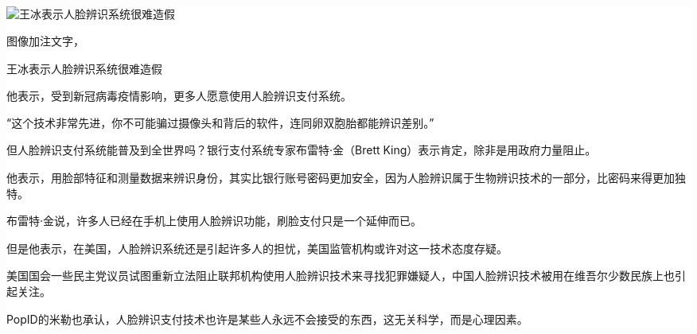 <img srcset="https://ichef.bbci.co.uk/news/240/cpsprodpb/11ADB/production/_116711427_5223945e-2791-4416-bd8e-b12c86aaaf3d.jpg 240w, https://ichef.bbci.co.uk/news/320/cpsprodpb/11ADB/production/_116711427_5223945e-2791-4416-bd8e-b12c86aaaf3d.jpg 320w, https://ichef.bbci.co.uk/news/480/cpsprodpb/11ADB/production/_116711427_5223945e-2791-4416-bd8e-b12c86aaaf3d.jpg 480w, https://ichef.bbci.co.uk/news/624/cpsprodpb/11ADB/production/_116711427_5223945e-2791-4416-bd8e-b12c86aaaf3d.jpg 624w, https://ichef.bbci.co.uk/news/800/cpsprodpb/11ADB/production/_116711427_5223945e-2791-4416-bd8e-b12c86aaaf3d.jpg 800w" alt="王冰表示人脸辨识系统很难造假" src="https://ichef.bbci.co.uk/news/640/cpsprodpb/11ADB/production/_116711427_5223945e-2791-4416-bd8e-b12c86aaaf3d.jpg" width="976" class="css-1vsigzm-StyledImg-fadeIn e1enwo3v0" referrerpolicy="no-referrer"></div></div><div dir="ltr" class="css-5z6hrn-GridComponent e57qer20"><figcaption dir="ltr" class="css-rq8hou-Caption eede9f50"><span class="css-ow3j0s-VisuallyHiddenText e1yt7oin0">图像加注文字，</span><p>王冰表示人脸辨识系统很难造假</p></figcaption></div></div></figure></div><div dir="ltr" class="css-oywjep-GridComponent e57qer20"><p dir="ltr" class="css-3pm568-Paragraph e1cc2ql70">他表示，受到新冠病毒疫情影响，更多人愿意使用人脸辨识支付系统。</p></div><div dir="ltr" class="css-oywjep-GridComponent e57qer20"><p dir="ltr" class="css-3pm568-Paragraph e1cc2ql70">“这个技术非常先进，你不可能骗过摄像头和背后的软件，连同卵双胞胎都能辨识差别。”</p></div><div dir="ltr" class="css-oywjep-GridComponent e57qer20"><p dir="ltr" class="css-3pm568-Paragraph e1cc2ql70">但人脸辨识支付系统能普及到全世界吗？银行支付系统专家布雷特·金（Brett King）表示肯定，除非是用政府力量阻止。</p></div><div dir="ltr" class="css-oywjep-GridComponent e57qer20"><p dir="ltr" class="css-3pm568-Paragraph e1cc2ql70">他表示，用脸部特征和测量数据来辨识身份，其实比银行账号密码更加安全，因为人脸辨识属于生物辨识技术的一部分，比密码来得更加独特。</p></div><div dir="ltr" class="css-oywjep-GridComponent e57qer20"><p dir="ltr" class="css-3pm568-Paragraph e1cc2ql70">布雷特·金说，许多人已经在手机上使用人脸辨识功能，刷脸支付只是一个延伸而已。</p></div><div dir="ltr" class="css-oywjep-GridComponent e57qer20"><p dir="ltr" class="css-3pm568-Paragraph e1cc2ql70">但是他表示，在美国，人脸辨识系统还是引起许多人的担忧，美国监管机构或许对这一技术态度存疑。</p></div><div dir="ltr" class="css-oywjep-GridComponent e57qer20"><p dir="ltr" class="css-3pm568-Paragraph e1cc2ql70">美国国会一些民主党议员试图重新立法阻止联邦机构使用人脸辨识技术来寻找犯罪嫌疑人，中国人脸辨识技术被用在维吾尔少数民族上也引起关注。</p></div><div dir="ltr" class="css-oywjep-GridComponent e57qer20"><p dir="ltr" class="css-3pm568-Paragraph e1cc2ql70">PopID的米勒也承认，人脸辨识支付技术也许是某些人永远不会接受的东西，这无关科学，而是心理因素。</p></div>
</div>
